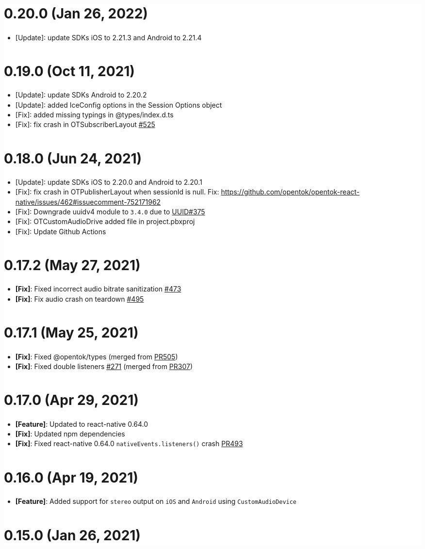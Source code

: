 # 0.20.0 (Jan 26, 2022)
- [Update]: update SDKs iOS to 2.21.3 and Android to 2.21.4 

# 0.19.0 (Oct 11, 2021)
- [Update]: update SDKs Android to 2.20.2
- [Update]: added IceConfig options in the Session Options object
- [Fix]: added missing typings in @types/index.d.ts
- [Fix]: fix crash in OTSubscriberLayout [#525](https://github.com/opentok/opentok-react-native/pull/525)

# 0.18.0 (Jun 24, 2021)
- [Update]: update SDKs iOS to 2.20.0 and Android to 2.20.1
- [Fix]: fix crash in OTPublisherLayout when sessionId is null. Fix: https://github.com/opentok/opentok-react-native/issues/462#issuecomment-752171962
- [Fix]: Downgrade uuidv4 module to `3.4.0` due to [UUID#375](https://github.com/uuidjs/uuid/issues/375)
- [Fix]: OTCustomAudioDrive added file in project.pbxproj
- [Fix]: Update Github Actions 

# 0.17.2 (May 27, 2021)
- **[Fix]**: Fixed incorrect audio bitrate sanitization [#473](https://github.com/opentok/opentok-react-native/pull/473)
- **[Fix]**: Fix audio crash on teardown [#495](https://github.com/opentok/opentok-react-native/pull/495)

# 0.17.1 (May 25, 2021)

- **[Fix]**: Fixed @opentok/types (merged from [PR505](https://github.com/opentok/opentok-react-native/pull/505))
- **[Fix]**: Fixed double listeners [#271](https://github.com/opentok/opentok-react-native/issues/271) (merged from [PR307](https://github.com/opentok/opentok-react-native/pull/307))


# 0.17.0 (Apr 29, 2021)

- **[Feature]**: Updated to react-native 0.64.0
- **[Fix]**: Updated npm dependencies
- **[Fix]**: Fixed react-native 0.64.0 `nativeEvents.listeners()` crash [PR493](https://github.com/opentok/opentok-react-native/pull/493)

# 0.16.0 (Apr 19, 2021)

- **[Feature]**: Added support for `stereo` output on `iOS` and `Android` using `CustomAudioDevice`

# 0.15.0 (Jan 26, 2021)

